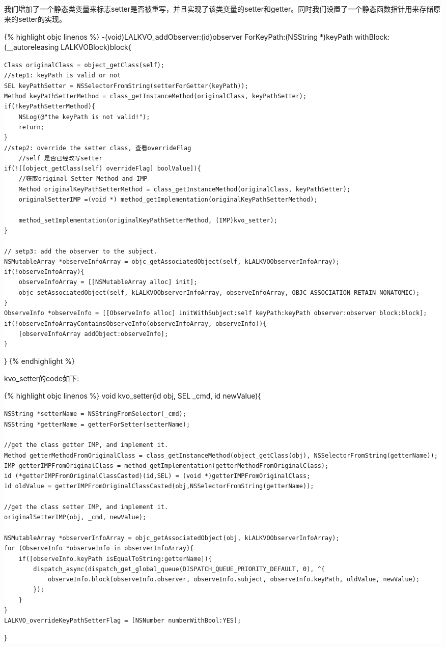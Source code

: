 我们增加了一个静态类变量来标志setter是否被重写，并且实现了该类变量的setter和getter。同时我们设置了一个静态函数指针用来存储原来的setter的实现。

{% highlight objc linenos %}
-(void)LALKVO_addObserver:(id)observer ForKeyPath:(NSString *)keyPath withBlock:(__autoreleasing LALKVOBlock)block{
    
    Class originalClass = object_getClass(self);
    //step1: keyPath is valid or not
    SEL keyPathSetter = NSSelectorFromString(setterForGetter(keyPath));
    Method keyPathSetterMethod = class_getInstanceMethod(originalClass, keyPathSetter);
    if(!keyPathSetterMethod){
        NSLog(@"the keyPath is not valid!");
        return;
    }
    //step2: override the setter class, 查看overrideFlag
        //self 是否已经改写setter
    if(![[object_getClass(self) overrideFlag] boolValue]){
        //获取original Setter Method and IMP
        Method originalKeyPathSetterMethod = class_getInstanceMethod(originalClass, keyPathSetter);
        originalSetterIMP =(void *) method_getImplementation(originalKeyPathSetterMethod);

        method_setImplementation(originalKeyPathSetterMethod, (IMP)kvo_setter);
    }
    
    // setp3: add the observer to the subject.
    NSMutableArray *observeInfoArray = objc_getAssociatedObject(self, kLALKVOObserverInfoArray);
    if(!observeInfoArray){
        observeInfoArray = [[NSMutableArray alloc] init];
        objc_setAssociatedObject(self, kLALKVOObserverInfoArray, observeInfoArray, OBJC_ASSOCIATION_RETAIN_NONATOMIC);
    }
    ObserveInfo *observeInfo = [[ObserveInfo alloc] initWithSubject:self keyPath:keyPath observer:observer block:block];
    if(!observeInfoArrayContainsObserveInfo(observeInfoArray, observeInfo)){
        [observeInfoArray addObject:observeInfo];
    }
}
{% endhighlight %}

kvo_setter的code如下:

{% highlight objc linenos %}
void kvo_setter(id obj, SEL _cmd, id newValue){
    
    NSString *setterName = NSStringFromSelector(_cmd);
    NSString *getterName = getterForSetter(setterName);
    
    //get the class getter IMP, and implement it.
    Method getterMethodFromOriginalClass = class_getInstanceMethod(object_getClass(obj), NSSelectorFromString(getterName));
    IMP getterIMPFromOriginalClass = method_getImplementation(getterMethodFromOriginalClass);
    id (*getterIMPFromOriginalClassCasted)(id,SEL) = (void *)getterIMPFromOriginalClass;
    id oldValue = getterIMPFromOriginalClassCasted(obj,NSSelectorFromString(getterName));
    
    //get the class setter IMP, and implement it.
    originalSetterIMP(obj, _cmd, newValue);
    
    NSMutableArray *observerInfoArray = objc_getAssociatedObject(obj, kLALKVOObserverInfoArray);
    for (ObserveInfo *observeInfo in observerInfoArray){
        if([observeInfo.keyPath isEqualToString:getterName]){
            dispatch_async(dispatch_get_global_queue(DISPATCH_QUEUE_PRIORITY_DEFAULT, 0), ^{
                observeInfo.block(observeInfo.observer, observeInfo.subject, observeInfo.keyPath, oldValue, newValue);
            });
        }
    }
    LALKVO_overrideKeyPathSetterFlag = [NSNumber numberWithBool:YES];
}